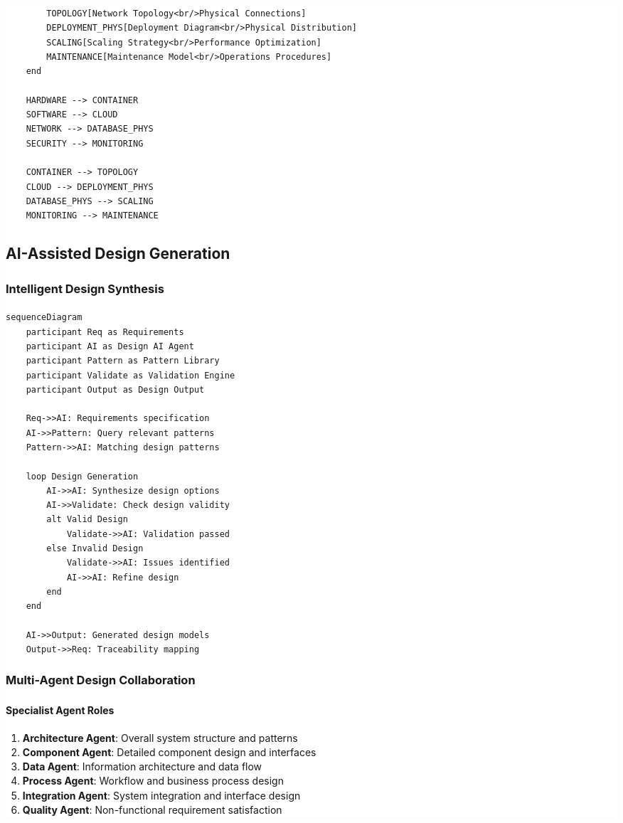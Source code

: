 ```mermaid
        TOPOLOGY[Network Topology<br/>Physical Connections]
        DEPLOYMENT_PHYS[Deployment Diagram<br/>Physical Distribution]
        SCALING[Scaling Strategy<br/>Performance Optimization]
        MAINTENANCE[Maintenance Model<br/>Operations Procedures]
    end
    
    HARDWARE --> CONTAINER
    SOFTWARE --> CLOUD
    NETWORK --> DATABASE_PHYS
    SECURITY --> MONITORING
    
    CONTAINER --> TOPOLOGY
    CLOUD --> DEPLOYMENT_PHYS
    DATABASE_PHYS --> SCALING
    MONITORING --> MAINTENANCE
```

## AI-Assisted Design Generation

### Intelligent Design Synthesis

```mermaid
sequenceDiagram
    participant Req as Requirements
    participant AI as Design AI Agent
    participant Pattern as Pattern Library
    participant Validate as Validation Engine
    participant Output as Design Output
    
    Req->>AI: Requirements specification
    AI->>Pattern: Query relevant patterns
    Pattern->>AI: Matching design patterns
    
    loop Design Generation
        AI->>AI: Synthesize design options
        AI->>Validate: Check design validity
        alt Valid Design
            Validate->>AI: Validation passed
        else Invalid Design
            Validate->>AI: Issues identified
            AI->>AI: Refine design
        end
    end
    
    AI->>Output: Generated design models
    Output->>Req: Traceability mapping
```

### Multi-Agent Design Collaboration

#### Specialist Agent Roles
1. **Architecture Agent**: Overall system structure and patterns
2. **Component Agent**: Detailed component design and interfaces
3. **Data Agent**: Information architecture and data flow
4. **Process Agent**: Workflow and business process design
5. **Integration Agent**: System integration and interface design
6. **Quality Agent**: Non-functional requirement satisfaction
